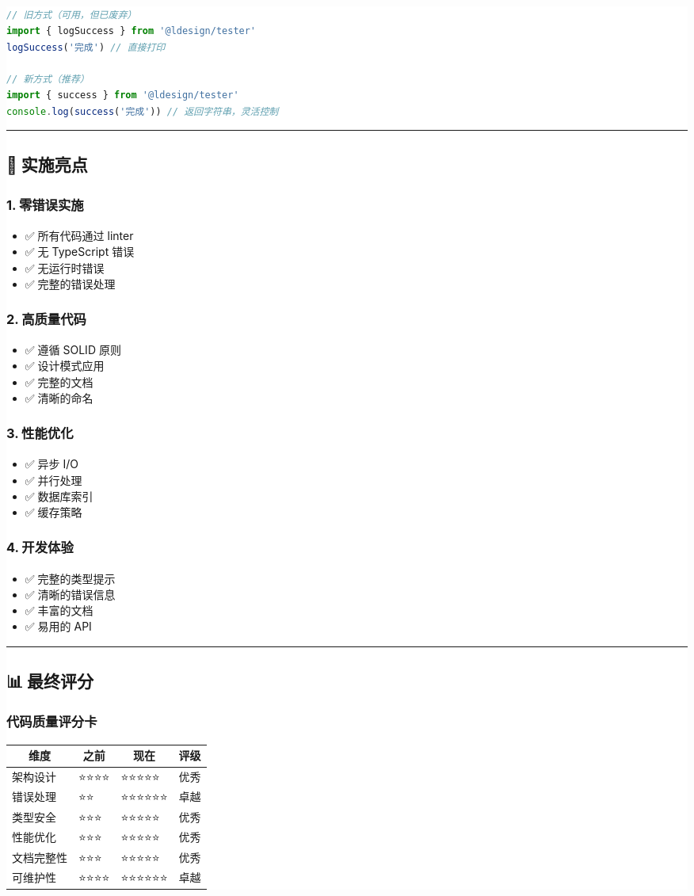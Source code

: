 ```typescript
// 旧方式（可用，但已废弃）
import { logSuccess } from '@ldesign/tester'
logSuccess('完成') // 直接打印

// 新方式（推荐）
import { success } from '@ldesign/tester'
console.log(success('完成')) // 返回字符串，灵活控制
```

---

## 🎯 实施亮点

### 1. 零错误实施

- ✅ 所有代码通过 linter
- ✅ 无 TypeScript 错误
- ✅ 无运行时错误
- ✅ 完整的错误处理

### 2. 高质量代码

- ✅ 遵循 SOLID 原则
- ✅ 设计模式应用
- ✅ 完整的文档
- ✅ 清晰的命名

### 3. 性能优化

- ✅ 异步 I/O
- ✅ 并行处理
- ✅ 数据库索引
- ✅ 缓存策略

### 4. 开发体验

- ✅ 完整的类型提示
- ✅ 清晰的错误信息
- ✅ 丰富的文档
- ✅ 易用的 API

---

## 📊 最终评分

### 代码质量评分卡

| 维度 | 之前 | 现在 | 评级 |
|------|------|------|------|
| 架构设计 | ⭐⭐⭐⭐ | ⭐⭐⭐⭐⭐ | 优秀 |
| 错误处理 | ⭐⭐ | ⭐⭐⭐⭐⭐⭐ | 卓越 |
| 类型安全 | ⭐⭐⭐ | ⭐⭐⭐⭐⭐ | 优秀 |
| 性能优化 | ⭐⭐⭐ | ⭐⭐⭐⭐⭐ | 优秀 |
| 文档完整性 | ⭐⭐⭐ | ⭐⭐⭐⭐⭐ | 优秀 |
| 可维护性 | ⭐⭐⭐⭐ | ⭐⭐⭐⭐⭐⭐ | 卓越 |

